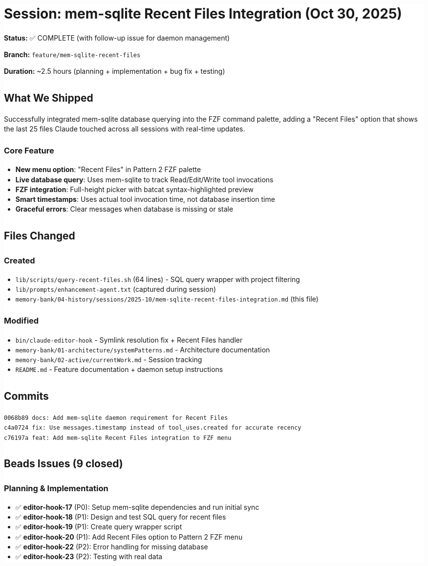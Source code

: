 # Session: mem-sqlite Recent Files Integration (Oct 30, 2025)

**Status:** ✅ COMPLETE (with follow-up issue for daemon management)

**Branch:** `feature/mem-sqlite-recent-files`

**Duration:** ~2.5 hours (planning + implementation + bug fix + testing)

## What We Shipped

Successfully integrated mem-sqlite database querying into the FZF command palette, adding a "Recent Files" option that shows the last 25 files Claude touched across all sessions with real-time updates.

### Core Feature

- **New menu option**: "Recent Files" in Pattern 2 FZF palette
- **Live database query**: Uses mem-sqlite to track Read/Edit/Write tool invocations
- **FZF integration**: Full-height picker with batcat syntax-highlighted preview
- **Smart timestamps**: Uses actual tool invocation time, not database insertion time
- **Graceful errors**: Clear messages when database is missing or stale

## Files Changed

### Created
- `lib/scripts/query-recent-files.sh` (64 lines) - SQL query wrapper with project filtering
- `lib/prompts/enhancement-agent.txt` (captured during session)
- `memory-bank/04-history/sessions/2025-10/mem-sqlite-recent-files-integration.md` (this file)

### Modified
- `bin/claude-editor-hook` - Symlink resolution fix + Recent Files handler
- `memory-bank/01-architecture/systemPatterns.md` - Architecture documentation
- `memory-bank/02-active/currentWork.md` - Session tracking
- `README.md` - Feature documentation + daemon setup instructions

## Commits

```
0068b89 docs: Add mem-sqlite daemon requirement for Recent Files
c4a0724 fix: Use messages.timestamp instead of tool_uses.created for accurate recency
c76197a feat: Add mem-sqlite Recent Files integration to FZF menu
```

## Beads Issues (9 closed)

### Planning & Implementation
- ✅ **editor-hook-17** (P0): Setup mem-sqlite dependencies and run initial sync
- ✅ **editor-hook-18** (P1): Design and test SQL query for recent files
- ✅ **editor-hook-19** (P1): Create query wrapper script
- ✅ **editor-hook-20** (P1): Add Recent Files option to Pattern 2 FZF menu
- ✅ **editor-hook-22** (P2): Error handling for missing database
- ✅ **editor-hook-23** (P2): Testing with real data
